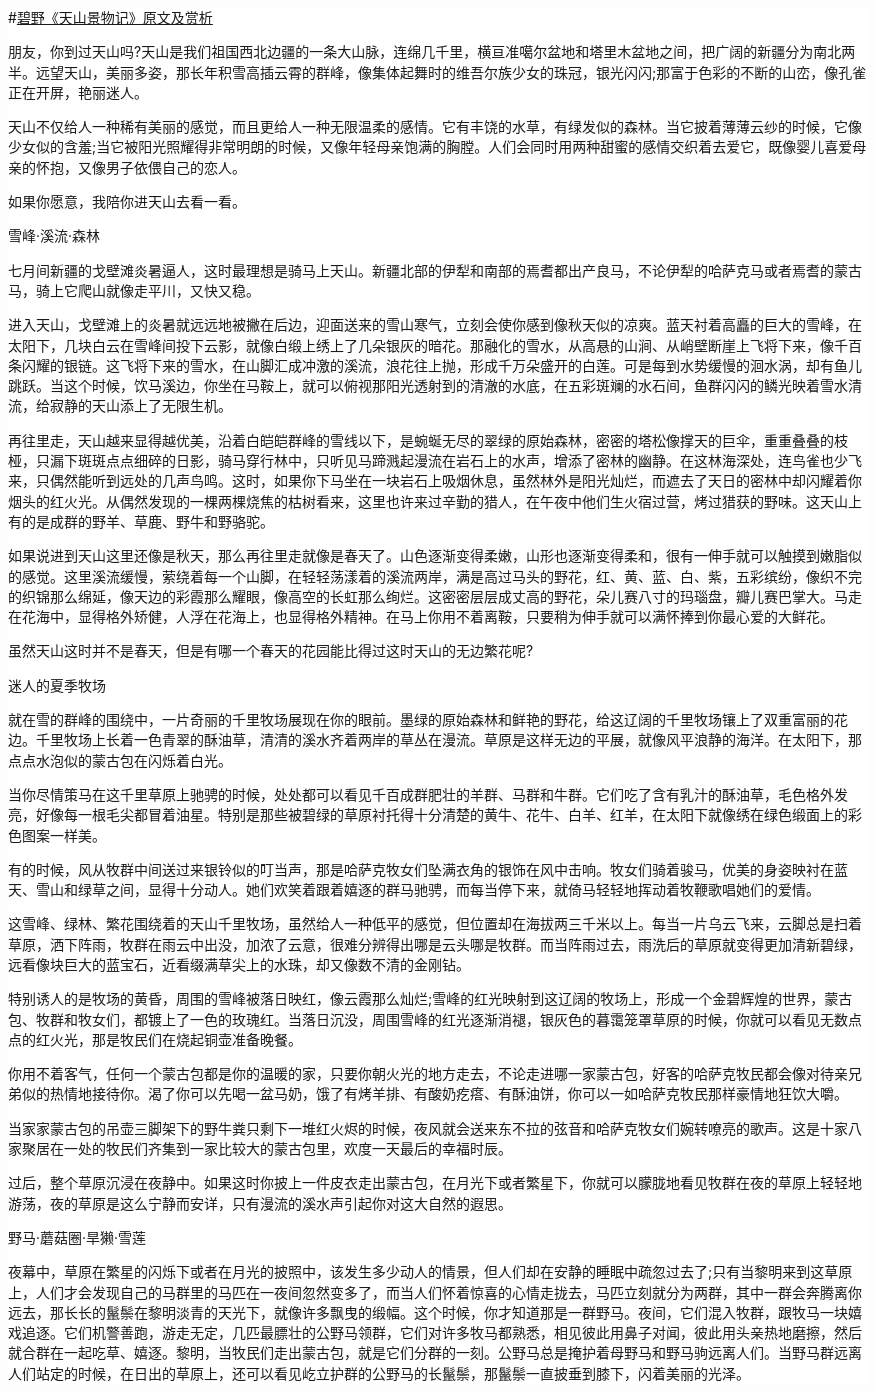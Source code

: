#[碧野《天山景物记》原文及赏析](https://www.vrrw.net/wx/8781.html)

朋友，你到过天山吗?天山是我们祖国西北边疆的一条大山脉，连绵几千里，横亘准噶尔盆地和塔里木盆地之间，把广阔的新疆分为南北两半。远望天山，美丽多姿，那长年积雪高插云霄的群峰，像集体起舞时的维吾尔族少女的珠冠，银光闪闪;那富于色彩的不断的山峦，像孔雀正在开屏，艳丽迷人。

天山不仅给人一种稀有美丽的感觉，而且更给人一种无限温柔的感情。它有丰饶的水草，有绿发似的森林。当它披着薄薄云纱的时候，它像少女似的含羞;当它被阳光照耀得非常明朗的时候，又像年轻母亲饱满的胸膛。人们会同时用两种甜蜜的感情交织着去爱它，既像婴儿喜爱母亲的怀抱，又像男子依偎自己的恋人。

如果你愿意，我陪你进天山去看一看。



雪峰·溪流·森林

七月间新疆的戈壁滩炎暑逼人，这时最理想是骑马上天山。新疆北部的伊犁和南部的焉耆都出产良马，不论伊犁的哈萨克马或者焉耆的蒙古马，骑上它爬山就像走平川，又快又稳。

进入天山，戈壁滩上的炎暑就远远地被撇在后边，迎面送来的雪山寒气，立刻会使你感到像秋天似的凉爽。蓝天衬着高矗的巨大的雪峰，在太阳下，几块白云在雪峰间投下云影，就像白缎上绣上了几朵银灰的暗花。那融化的雪水，从高悬的山涧、从峭壁断崖上飞将下来，像千百条闪耀的银链。这飞将下来的雪水，在山脚汇成冲激的溪流，浪花往上抛，形成千万朵盛开的白莲。可是每到水势缓慢的洄水涡，却有鱼儿跳跃。当这个时候，饮马溪边，你坐在马鞍上，就可以俯视那阳光透射到的清澈的水底，在五彩斑斓的水石间，鱼群闪闪的鳞光映着雪水清流，给寂静的天山添上了无限生机。

再往里走，天山越来显得越优美，沿着白皑皑群峰的雪线以下，是蜿蜒无尽的翠绿的原始森林，密密的塔松像撑天的巨伞，重重叠叠的枝桠，只漏下斑斑点点细碎的日影，骑马穿行林中，只听见马蹄溅起漫流在岩石上的水声，增添了密林的幽静。在这林海深处，连鸟雀也少飞来，只偶然能听到远处的几声鸟鸣。这时，如果你下马坐在一块岩石上吸烟休息，虽然林外是阳光灿烂，而遮去了天日的密林中却闪耀着你烟头的红火光。从偶然发现的一棵两棵烧焦的枯树看来，这里也许来过辛勤的猎人，在午夜中他们生火宿过营，烤过猎获的野味。这天山上有的是成群的野羊、草鹿、野牛和野骆驼。

如果说进到天山这里还像是秋天，那么再往里走就像是春天了。山色逐渐变得柔嫩，山形也逐渐变得柔和，很有一伸手就可以触摸到嫩脂似的感觉。这里溪流缓慢，萦绕着每一个山脚，在轻轻荡漾着的溪流两岸，满是高过马头的野花，红、黄、蓝、白、紫，五彩缤纷，像织不完的织锦那么绵延，像天边的彩霞那么耀眼，像高空的长虹那么绚烂。这密密层层成丈高的野花，朵儿赛八寸的玛瑙盘，瓣儿赛巴掌大。马走在花海中，显得格外矫健，人浮在花海上，也显得格外精神。在马上你用不着离鞍，只要稍为伸手就可以满怀捧到你最心爱的大鲜花。

虽然天山这时并不是春天，但是有哪一个春天的花园能比得过这时天山的无边繁花呢?

迷人的夏季牧场

就在雪的群峰的围绕中，一片奇丽的千里牧场展现在你的眼前。墨绿的原始森林和鲜艳的野花，给这辽阔的千里牧场镶上了双重富丽的花边。千里牧场上长着一色青翠的酥油草，清清的溪水齐着两岸的草丛在漫流。草原是这样无边的平展，就像风平浪静的海洋。在太阳下，那点点水泡似的蒙古包在闪烁着白光。

当你尽情策马在这千里草原上驰骋的时候，处处都可以看见千百成群肥壮的羊群、马群和牛群。它们吃了含有乳汁的酥油草，毛色格外发亮，好像每一根毛尖都冒着油星。特别是那些被碧绿的草原衬托得十分清楚的黄牛、花牛、白羊、红羊，在太阳下就像绣在绿色缎面上的彩色图案一样美。

有的时候，风从牧群中间送过来银铃似的叮当声，那是哈萨克牧女们坠满衣角的银饰在风中击响。牧女们骑着骏马，优美的身姿映衬在蓝天、雪山和绿草之间，显得十分动人。她们欢笑着跟着嬉逐的群马驰骋，而每当停下来，就倚马轻轻地挥动着牧鞭歌唱她们的爱情。

这雪峰、绿林、繁花围绕着的天山千里牧场，虽然给人一种低平的感觉，但位置却在海拔两三千米以上。每当一片乌云飞来，云脚总是扫着草原，洒下阵雨，牧群在雨云中出没，加浓了云意，很难分辨得出哪是云头哪是牧群。而当阵雨过去，雨洗后的草原就变得更加清新碧绿，远看像块巨大的蓝宝石，近看缀满草尖上的水珠，却又像数不清的金刚钻。

特别诱人的是牧场的黄昏，周围的雪峰被落日映红，像云霞那么灿烂;雪峰的红光映射到这辽阔的牧场上，形成一个金碧辉煌的世界，蒙古包、牧群和牧女们，都镀上了一色的玫瑰红。当落日沉没，周围雪峰的红光逐渐消褪，银灰色的暮霭笼罩草原的时候，你就可以看见无数点点的红火光，那是牧民们在烧起铜壶准备晚餐。

你用不着客气，任何一个蒙古包都是你的温暖的家，只要你朝火光的地方走去，不论走进哪一家蒙古包，好客的哈萨克牧民都会像对待亲兄弟似的热情地接待你。渴了你可以先喝一盆马奶，饿了有烤羊排、有酸奶疙瘩、有酥油饼，你可以一如哈萨克牧民那样豪情地狂饮大嚼。

当家家蒙古包的吊壶三脚架下的野牛粪只剩下一堆红火烬的时候，夜风就会送来东不拉的弦音和哈萨克牧女们婉转嘹亮的歌声。这是十家八家聚居在一处的牧民们齐集到一家比较大的蒙古包里，欢度一天最后的幸福时辰。

过后，整个草原沉浸在夜静中。如果这时你披上一件皮衣走出蒙古包，在月光下或者繁星下，你就可以朦胧地看见牧群在夜的草原上轻轻地游荡，夜的草原是这么宁静而安详，只有漫流的溪水声引起你对这大自然的遐思。

野马·蘑菇圈·旱獭·雪莲

夜幕中，草原在繁星的闪烁下或者在月光的披照中，该发生多少动人的情景，但人们却在安静的睡眠中疏忽过去了;只有当黎明来到这草原上，人们才会发现自己的马群里的马匹在一夜间忽然变多了，而当人们怀着惊喜的心情走拢去，马匹立刻就分为两群，其中一群会奔腾离你远去，那长长的鬣鬃在黎明淡青的天光下，就像许多飘曳的缎幅。这个时候，你才知道那是一群野马。夜间，它们混入牧群，跟牧马一块嬉戏追逐。它们机警善跑，游走无定，几匹最膘壮的公野马领群，它们对许多牧马都熟悉，相见彼此用鼻子对闻，彼此用头亲热地磨擦，然后就合群在一起吃草、嬉逐。黎明，当牧民们走出蒙古包，就是它们分群的一刻。公野马总是掩护着母野马和野马驹远离人们。当野马群远离人们站定的时候，在日出的草原上，还可以看见屹立护群的公野马的长鬣鬃，那鬣鬃一直披垂到膝下，闪着美丽的光泽。
